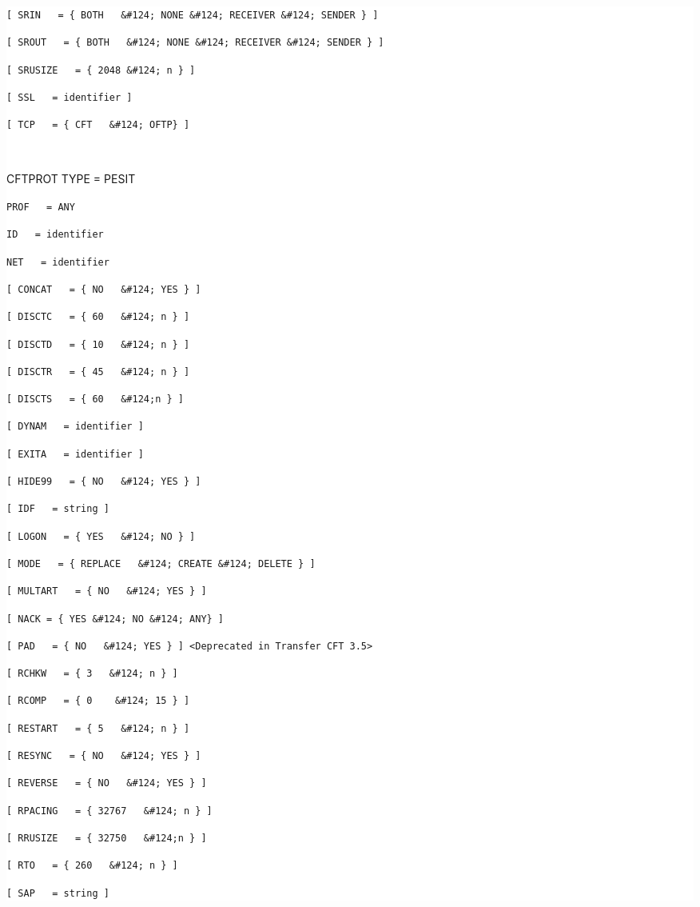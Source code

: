 `[ SRIN   = { BOTH   &#124; NONE &#124; RECEIVER &#124; SENDER } ]`

`[ SROUT   = { BOTH   &#124; NONE &#124; RECEIVER &#124; SENDER } ]`

`[ SRUSIZE   = { 2048 &#124; n } ]`

`[ SSL   = identifier ]`

`[ TCP   = { CFT   &#124; OFTP} ]`

` `

CFTPROT TYPE = PESIT

`PROF   = ANY `

`ID   = identifier  `

`NET   = identifier `

`[ CONCAT   = { NO   &#124; YES } ] `

`[ DISCTC   = { 60   &#124; n } ] `

`[ DISCTD   = { 10   &#124; n } ] `

`[ DISCTR   = { 45   &#124; n } ] `

`[ DISCTS   = { 60   &#124;n } ] `

`[ DYNAM   = identifier ] `

`[ EXITA   = identifier ] `

`[ HIDE99   = { NO   &#124; YES } ] `

`[ IDF   = string ] `

`[ LOGON   = { YES   &#124; NO } ] `

`[ MODE   = { REPLACE   &#124; CREATE &#124; DELETE } ] `

`[ MULTART   = { NO   &#124; YES } ] `

`[ NACK = { YES &#124; NO &#124; ANY} ]`

`[ PAD   = { NO   &#124; YES } ] <Deprecated in Transfer CFT 3.5>`

`[ RCHKW   = { 3   &#124; n } ] `

`[ RCOMP   = { 0    &#124; 15 } ] `

`[ RESTART   = { 5   &#124; n } ] `

`[ RESYNC   = { NO   &#124; YES } ] `

`[ REVERSE   = { NO   &#124; YES } ] `

`[ RPACING   = { 32767   &#124; n } ] `

`[ RRUSIZE   = { 32750   &#124;n } ] `

`[ RTO   = { 260   &#124; n } ] `

`[ SAP   = string ] `
